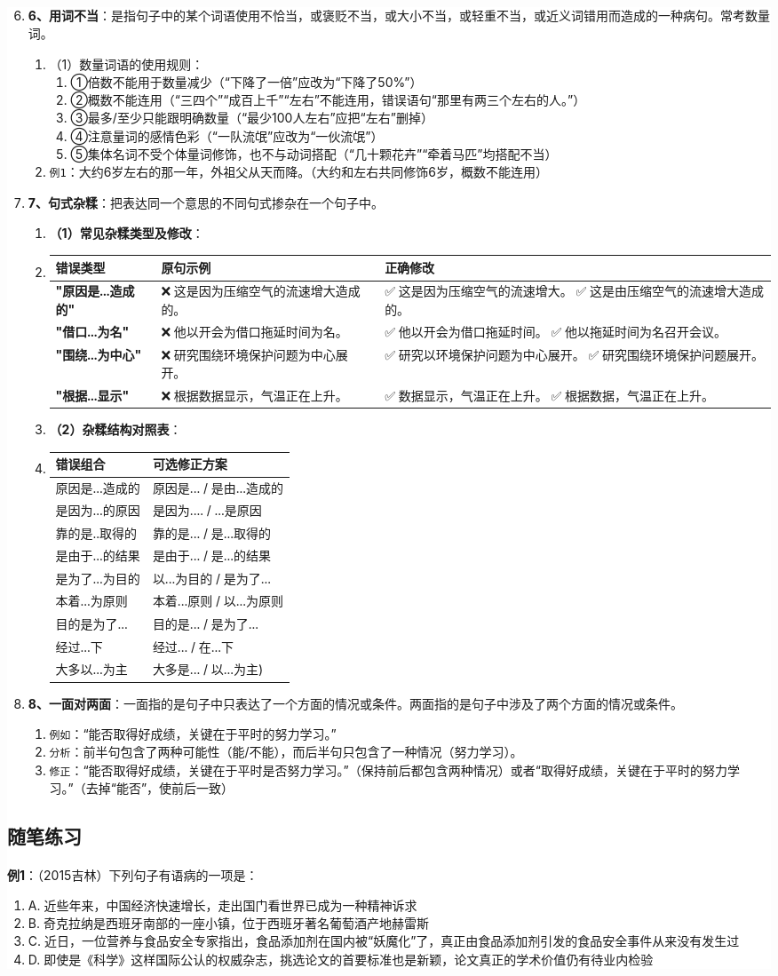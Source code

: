 6. **6、用词不当**：是指句子中的某个词语使用不恰当，或褒贬不当，或大小不当，或轻重不当，或近义词错用而造成的一种病句。常考数量词。

   1. （1）数量词语的使用规则：
      1. ①倍数不能用于数量减少（“下降了一倍”应改为“下降了50%”）
      2. ②概数不能连用（“三四个”“成百上千”“左右”不能连用，错误语句“那里有两三个左右的人。”）
      3. ③最多/至少只能跟明确数量（“最少100人左右”应把“左右”删掉）
      4. ④注意量词的感情色彩（“一队流氓”应改为“一伙流氓”）
      5. ⑤集体名词不受个体量词修饰，也不与动词搭配（“几十颗花卉”“牵着马匹”均搭配不当）
   2. `例1`：大约6岁左右的那一年，外祖父从天而降。（大约和左右共同修饰6岁，概数不能连用）

7. **7、句式杂糅**：把表达同一个意思的不同句式掺杂在一个句子中。

   1. **（1）常见杂糅类型及修改**：

   2. | **错误类型**          | **原句示例**                         | **正确修改**                                                 |
      | :-------------------- | :----------------------------------- | :----------------------------------------------------------- |
      | **"原因是...造成的"** | ❌ 这是因为压缩空气的流速增大造成的。 | ✅ 这是因为压缩空气的流速增大。 ✅ 这是由压缩空气的流速增大造成的。 |
      | **"借口...为名"**     | ❌ 他以开会为借口拖延时间为名。       | ✅ 他以开会为借口拖延时间。 ✅ 他以拖延时间为名召开会议。      |
      | **"围绕...为中心"**   | ❌ 研究围绕环境保护问题为中心展开。   | ✅ 研究以环境保护问题为中心展开。 ✅ 研究围绕环境保护问题展开。 |
      | **"根据...显示"**     | ❌ 根据数据显示，气温正在上升。       | ✅ 数据显示，气温正在上升。 ✅ 根据数据，气温正在上升。        |

   3. **（2）杂糅结构对照表**：

   4. | **错误组合**    | **可选修正方案**          |
      | :-------------- | :------------------------ |
      | 原因是...造成的 | 原因是... / 是由...造成的 |
      | 是因为...的原因 | 是因为.... / ...是原因    |
      | 靠的是..取得的  | 靠的是... / 是...取得的   |
      | 是由于...的结果 | 是由于... / 是...的结果   |
      | 是为了...为目的 | 以...为目的 / 是为了...   |
      | 本着...为原则   | 本着...原则 / 以...为原则 |
      | 目的是为了...   | 目的是... / 是为了...     |
      | 经过...下       | 经过... / 在...下         |
      | 大多以...为主   | 大多是... / 以...为主)    |

8. **8、一面对两面**：一面指的是句子中只表达了一个方面的情况或条件。两面指的是句子中涉及了两个方面的情况或条件。

   1. `例如`：“能否取得好成绩，关键在于平时的努力学习。”
   2. `分析`：前半句包含了两种可能性（能/不能），而后半句只包含了一种情况（努力学习）。
   3. `修正`：“能否取得好成绩，关键在于平时是否努力学习。”（保持前后都包含两种情况）或者“取得好成绩，关键在于平时的努力学习。”（去掉“能否”，使前后一致）

## 随笔练习[](https://sakib.local/言语理解/病句辨析.html#随笔练习)

**例1**：（2015吉林）下列句子有语病的一项是：

1. A. 近些年来，中国经济快速增长，走出国门看世界已成为一种精神诉求
2. B. 奇克拉纳是西班牙南部的一座小镇，位于西班牙著名葡萄酒产地赫雷斯
3. C. 近日，一位营养与食品安全专家指出，食品添加剂在国内被“妖魔化”了，真正由食品添加剂引发的食品安全事件从来没有发生过
4. D. 即使是《科学》这样国际公认的权威杂志，挑选论文的首要标准也是新颖，论文真正的学术价值仍有待业内检验
